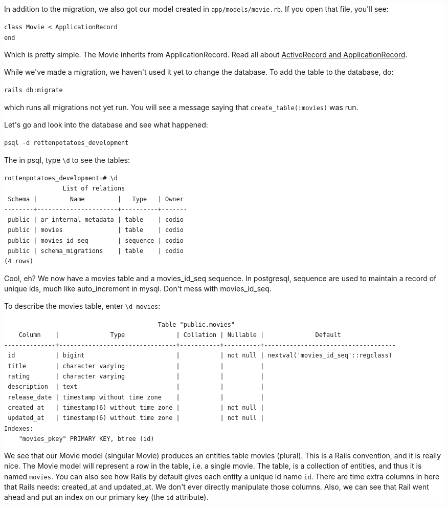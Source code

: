 In addition to the migration, we also got our model created in `app/models/movie.rb`.  If you open that file, you'll see:
```
class Movie < ApplicationRecord
end
```
Which is pretty simple.  The Movie inherits from ApplicationRecord. Read all about [ActiveRecord and ApplicationRecord](https://guides.rubyonrails.org/active_record_basics.html).

While we've made a migration, we haven't used it yet to change the database.  To add the table to the database, do:
```
rails db:migrate
```
which runs all migrations not yet run.  You will see a message saying that `create_table(:movies)` was run.

Let's go and look into the database and see what happened:
```
psql -d rottenpotatoes_development
```
The in psql, type `\d` to see the tables:
```
rottenpotatoes_development=# \d
                List of relations
 Schema |         Name         |   Type   | Owner
--------+----------------------+----------+-------
 public | ar_internal_metadata | table    | codio
 public | movies               | table    | codio
 public | movies_id_seq        | sequence | codio
 public | schema_migrations    | table    | codio
(4 rows)
```
Cool, eh?  We now have a movies table and a movies_id_seq sequence.  In postgresql, sequence are used to maintain a record of unique ids, much like auto_increment in mysql.  Don't mess with movies_id_seq.

To describe the movies table, enter `\d movies`:
```
                                          Table "public.movies"
    Column    |              Type              | Collation | Nullable |              Default
--------------+--------------------------------+-----------+----------+------------------------------------
 id           | bigint                         |           | not null | nextval('movies_id_seq'::regclass)
 title        | character varying              |           |          |
 rating       | character varying              |           |          |
 description  | text                           |           |          |
 release_date | timestamp without time zone    |           |          |
 created_at   | timestamp(6) without time zone |           | not null |
 updated_at   | timestamp(6) without time zone |           | not null |
Indexes:
    "movies_pkey" PRIMARY KEY, btree (id)
```
We see that our Movie model (singular Movie) produces an entities table movies (plural).  This is a Rails convention, and it is really nice.  The Movie model will represent a row in the table, i.e. a single movie.  The table, is a collection of entities, and thus it is named `movies`.   You can also see how Rails by default gives each entity a unique id name `id`.  There are time extra columns in here that Rails needs: created_at and updated_at.  We don't ever directly manipulate those columns.  Also, we can see that Rail went ahead and put an index on our primary key (the `id` attribute).
